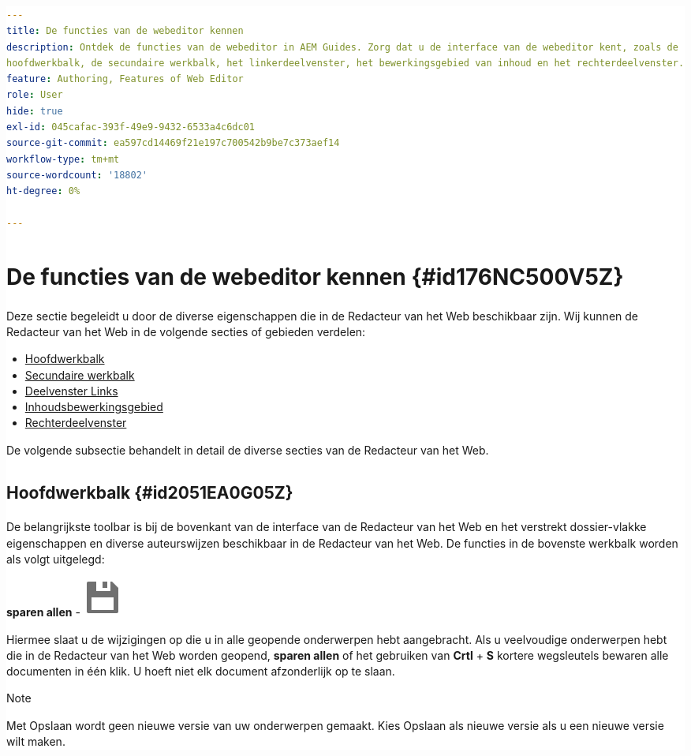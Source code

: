 ```yaml
---
title: De functies van de webeditor kennen
description: Ontdek de functies van de webeditor in AEM Guides. Zorg dat u de interface van de webeditor kent, zoals de hoofdwerkbalk, de secundaire werkbalk, het linkerdeelvenster, het bewerkingsgebied van inhoud en het rechterdeelvenster.
feature: Authoring, Features of Web Editor
role: User
hide: true
exl-id: 045cafac-393f-49e9-9432-6533a4c6dc01
source-git-commit: ea597cd14469f21e197c700542b9be7c373aef14
workflow-type: tm+mt
source-wordcount: '18802'
ht-degree: 0%

---
```


# De functies van de webeditor kennen {#id176NC500V5Z}

Deze sectie begeleidt u door de diverse eigenschappen die in de Redacteur van het Web beschikbaar zijn. Wij kunnen de Redacteur van het Web in de volgende secties of gebieden verdelen:

- [Hoofdwerkbalk](#id2051EA0G05Z)
- [Secundaire werkbalk](#id2051EA0J0Y4)
- [Deelvenster Links](#id2051EA0M0HS)
- [Inhoudsbewerkingsgebied](#id2051EB000UI)
- [Rechterdeelvenster](#id2051EB003YK)

De volgende subsectie behandelt in detail de diverse secties van de Redacteur van het Web.

## Hoofdwerkbalk {#id2051EA0G05Z}

De belangrijkste toolbar is bij de bovenkant van de interface van de Redacteur van het Web en het verstrekt dossier-vlakke eigenschappen en diverse auteurswijzen beschikbaar in de Redacteur van het Web. De functies in de bovenste werkbalk worden als volgt uitgelegd:

**sparen allen** - ![](images/SaveFloppy_icon.svg)

Hiermee slaat u de wijzigingen op die u in alle geopende onderwerpen hebt aangebracht. Als u veelvoudige onderwerpen hebt die in de Redacteur van het Web worden geopend, **sparen allen** of het gebruiken van **Crtl** + **S** kortere wegsleutels bewaren alle documenten in één klik. U hoeft niet elk document afzonderlijk op te slaan.

>[!NOTE]
>
> Met Opslaan wordt geen nieuwe versie van uw onderwerpen gemaakt. Kies Opslaan als nieuwe versie als u een nieuwe versie wilt maken.
